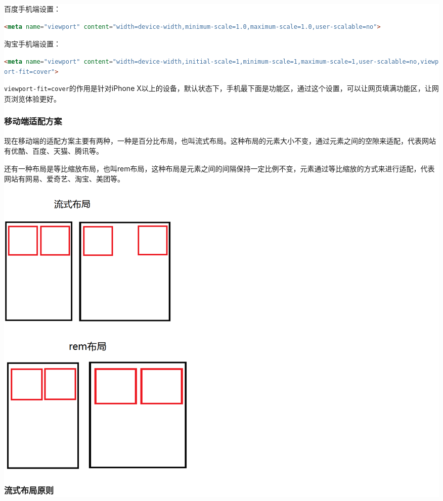 百度手机端设置：

```html
<meta name="viewport" content="width=device-width,minimum-scale=1.0,maximum-scale=1.0,user-scalable=no">
```

淘宝手机端设置：

```html
<meta name="viewport" content="width=device-width,initial-scale=1,minimum-scale=1,maximum-scale=1,user-scalable=no,viewport-fit=cover">
```

`viewport-fit=cover`的作用是针对iPhone X以上的设备，默认状态下，手机最下面是功能区，通过这个设置，可以让网页填满功能区，让网页浏览体验更好。

### 移动端适配方案

现在移动端的适配方案主要有两种，一种是百分比布局，也叫流式布局。这种布局的元素大小不变，通过元素之间的空隙来适配，代表网站有优酷、百度、天猫、腾讯等。

还有一种布局是等比缩放布局，也叫rem布局，这种布局是元素之间的间隔保持一定比例不变，元素通过等比缩放的方式来进行适配，代表网站有网易、爱奇艺、淘宝、美团等。

![image-20210309220712647](note_image/image-20210309220712647.png)

![image-20210309220718641](note_image/image-20210309220718641.png)

### 流式布局原则
